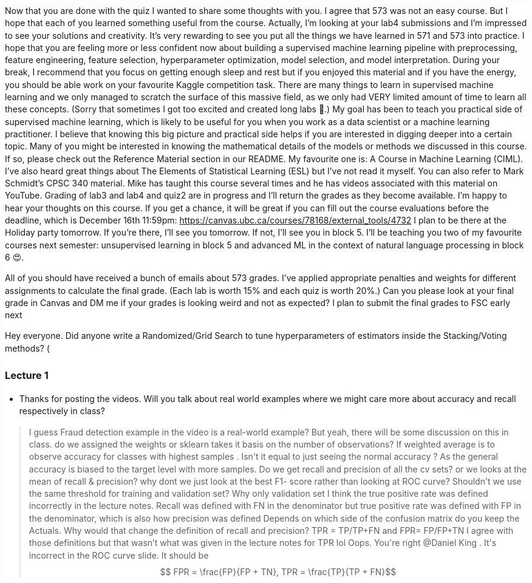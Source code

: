 
Now that you are done with the quiz I wanted to share some thoughts with you.
I agree that 573 was not an easy course. But I hope that each of you learned something useful from the course. Actually, I’m looking at your lab4 submissions and I’m impressed to see your solutions and creativity. It’s very rewarding to see you put all the things we have learned in 571 and 573 into practice. I hope that you are feeling more or less confident now about building a supervised machine learning pipeline with preprocessing, feature engineering, feature selection, hyperparameter optimization, model selection, and model interpretation. During your break, I recommend that you focus on getting enough sleep and rest but if you enjoyed this material and if you have the energy, you should be able work on your favourite Kaggle competition task.
There are many things to learn in supervised machine learning and we only managed to scratch the surface of this massive field, as we only had VERY limited amount of time to learn all these concepts. (Sorry that sometimes I got too excited and created long labs :see_no_evil:.) My goal has been to teach you practical side of supervised machine learning, which is likely to be useful for you when you work as a data scientist or a machine learning practitioner. I believe that knowing this big picture and practical side helps if you are interested in digging deeper into a certain topic. Many of you might be interested in knowing the mathematical details of the models or methods we discussed in this course. If so, please check out the Reference Material section in our README. My favourite one is: A Course in Machine Learning (CIML). I’ve also heard great things about  The Elements of Statistical Learning (ESL) but I’ve not read it myself. You can also refer to Mark Schmidt’s CPSC 340 material. Mike has taught this course several times and he has videos associated with this material on YouTube.
Grading of lab3 and lab4 and quiz2 are in progress and I’ll return the grades as they become available.
I’m happy to hear your thoughts on this course. If you get a chance, it will be great if you can fill out the course evaluations before the deadline, which is December 16th 11:59pm: https://canvas.ubc.ca/courses/78168/external_tools/4732
I plan to be there at the Holiday party tomorrow. If you’re there, I’ll see you tomorrow. If not, I’ll see you in block 5. I’ll be teaching you two of my favourite courses next semester: unsupervised learning in block 5 and advanced ML in the context of natural language processing in block 6 :heart_eyes:.


All of you should have received a bunch of emails about 573 grades. I’ve applied appropriate penalties and weights for different assignments to calculate the final grade. (Each lab is worth 15% and each quiz is worth 20%.) Can you please look at your final grade in Canvas and DM me if your grades is looking weird and not as expected? I plan to submit the final grades to FSC early next

Hey everyone. Did anyone write a Randomized/Grid Search to tune hyperparameters of estimators inside the Stacking/Voting methods? (

### Lecture 1
- Thanks for posting the videos. Will you talk about real world examples where we might care more about accuracy and recall respectively in class?
> I guess Fraud detection example in the video is a real-world example? But yeah, there will be some discussion on this in class.
> do we assigned the weights or sklearn takes it basis on the number of observations?
> If weighted average is to observe accuracy for classes with highest samples . Isn't it equal to just seeing the normal accuracy ? As the general accuracy is biased to the target level with more samples.
> Do we get recall and precision of all the cv sets? or we looks at the mean of recall & precision?
> why dont we just look at the best F1- score rather than looking at ROC curve?
> Shouldn't we use the same threshold for training and validation set? Why only validation set 
> I think the true positive rate was defined incorrectly in the lecture notes. Recall was defined with FN in the denominator but true positive rate was defined with FP in the denominator, which is also how precision was defined
> Depends on which side of the confusion matrix do you keep the Actuals. 
> Why would that change the definition of recall and precision?
> TPR = TP/TP+FN and FPR= FP/FP+TN
> I agree with those definitions but that wasn’t what was given in the lecture notes for TPR lol
> Oops. You're right @Daniel King
 . It's incorrect in the ROC curve slide. It should be
> $$ FPR  = \frac{FP}{FP + TN}, TPR = \frac{TP}{TP + FN}$$
